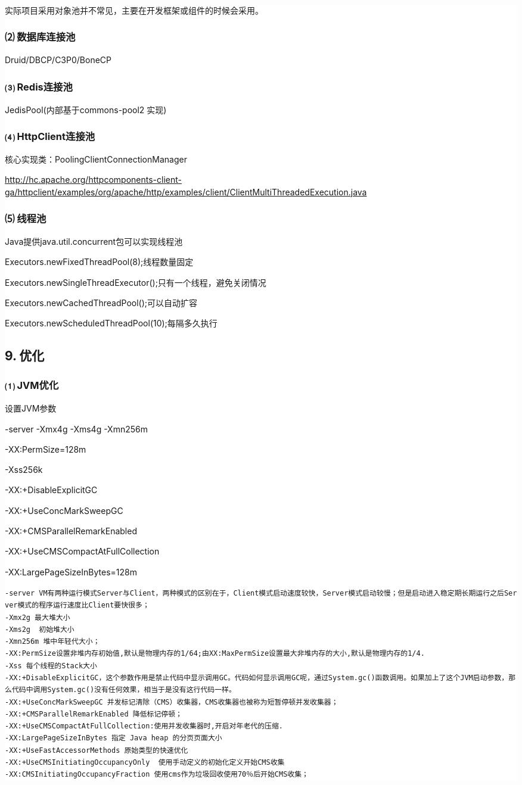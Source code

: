 实际项目采用对象池并不常见，主要在开发框架或组件的时候会采用。

### ⑵ 数据库连接池

Druid/DBCP/C3P0/BoneCP

### ⑶ Redis连接池

JedisPool(内部基于commons-pool2 实现)

### ⑷ HttpClient连接池

核心实现类：PoolingClientConnectionManager

http://hc.apache.org/httpcomponents-client-ga/httpclient/examples/org/apache/http/examples/client/ClientMultiThreadedExecution.java

### ⑸ 线程池

Java提供java.util.concurrent包可以实现线程池

Executors.newFixedThreadPool(8);线程数量固定

Executors.newSingleThreadExecutor();只有一个线程，避免关闭情况

Executors.newCachedThreadPool();可以自动扩容

Executors.newScheduledThreadPool(10);每隔多久执行

## 9. 优化

### ⑴ JVM优化

设置JVM参数

-server -Xmx4g -Xms4g -Xmn256m

-XX:PermSize=128m

-Xss256k

-XX:+DisableExplicitGC

-XX:+UseConcMarkSweepGC

-XX:+CMSParallelRemarkEnabled

-XX:+UseCMSCompactAtFullCollection

-XX:LargePageSizeInBytes=128m

```html
-server VM有两种运行模式Server与Client，两种模式的区别在于，Client模式启动速度较快，Server模式启动较慢；但是启动进入稳定期长期运行之后Server模式的程序运行速度比Client要快很多；
-Xmx2g 最大堆大小
-Xms2g 	初始堆大小
-Xmn256m 堆中年轻代大小；
-XX:PermSize设置非堆内存初始值,默认是物理内存的1/64;由XX:MaxPermSize设置最大非堆内存的大小,默认是物理内存的1/4.
-Xss 每个线程的Stack大小
-XX:+DisableExplicitGC，这个参数作用是禁止代码中显示调用GC。代码如何显示调用GC呢，通过System.gc()函数调用。如果加上了这个JVM启动参数，那么代码中调用System.gc()没有任何效果，相当于是没有这行代码一样。
-XX:+UseConcMarkSweepGC 并发标记清除（CMS）收集器，CMS收集器也被称为短暂停顿并发收集器；
-XX:+CMSParallelRemarkEnabled 降低标记停顿；
-XX:+UseCMSCompactAtFullCollection:使用并发收集器时,开启对年老代的压缩.
-XX:LargePageSizeInBytes 指定 Java heap 的分页页面大小
-XX:+UseFastAccessorMethods 原始类型的快速优化
-XX:+UseCMSInitiatingOccupancyOnly  使用手动定义的初始化定义开始CMS收集
-XX:CMSInitiatingOccupancyFraction 使用cms作为垃圾回收使用70％后开始CMS收集；
```
